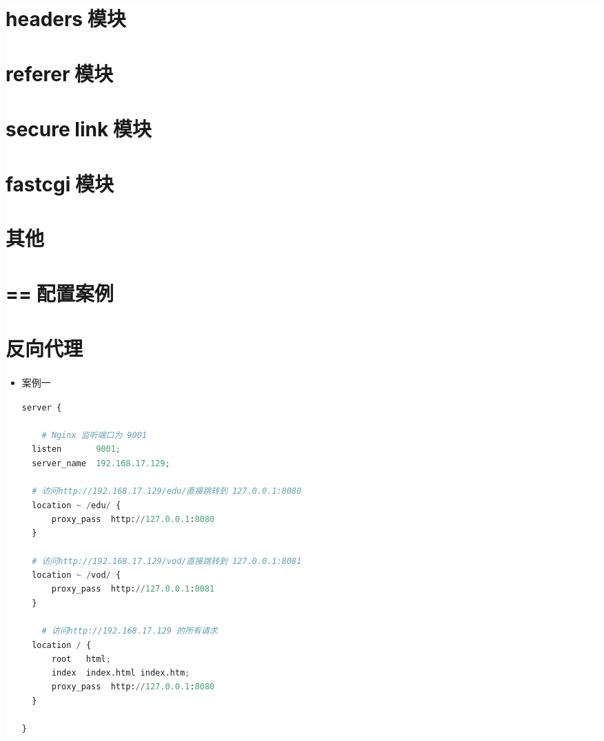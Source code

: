 # headers 模块

# referer 模块

# secure link 模块

# fastcgi 模块

# 其他

# == 配置案例

# 反向代理

* 案例一

  ```python
  server {
      
      # Nginx 监听端口为 9001
  	listen       9001;
  	server_name  192.168.17.129;
  
  	# 访问http://192.168.17.129/edu/直接跳转到 127.0.0.1:8080
  	location ~ /edu/ {
  		proxy_pass  http://127.0.0.1:8080
  	}
  
  	# 访问http://192.168.17.129/vod/直接跳转到 127.0.0.1:8081
  	location ~ /vod/ {
  		proxy_pass  http://127.0.0.1:8081
  	}
      
      # 访问http://192.168.17.129 的所有请求
  	location / {
  		root   html;
  		index  index.html index.htm;
  		proxy_pass  http://127.0.0.1:8080
  	}    
      
  }
  
  ```
